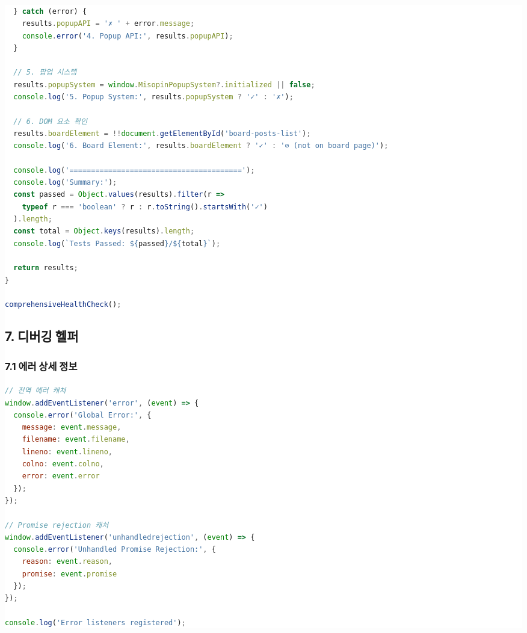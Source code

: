 ```javascript
  } catch (error) {
    results.popupAPI = '✗ ' + error.message;
    console.error('4. Popup API:', results.popupAPI);
  }

  // 5. 팝업 시스템
  results.popupSystem = window.MisopinPopupSystem?.initialized || false;
  console.log('5. Popup System:', results.popupSystem ? '✓' : '✗');

  // 6. DOM 요소 확인
  results.boardElement = !!document.getElementById('board-posts-list');
  console.log('6. Board Element:', results.boardElement ? '✓' : '⊘ (not on board page)');

  console.log('========================================');
  console.log('Summary:');
  const passed = Object.values(results).filter(r =>
    typeof r === 'boolean' ? r : r.toString().startsWith('✓')
  ).length;
  const total = Object.keys(results).length;
  console.log(`Tests Passed: ${passed}/${total}`);

  return results;
}

comprehensiveHealthCheck();
```

## 7. 디버깅 헬퍼

### 7.1 에러 상세 정보
```javascript
// 전역 에러 캐처
window.addEventListener('error', (event) => {
  console.error('Global Error:', {
    message: event.message,
    filename: event.filename,
    lineno: event.lineno,
    colno: event.colno,
    error: event.error
  });
});

// Promise rejection 캐처
window.addEventListener('unhandledrejection', (event) => {
  console.error('Unhandled Promise Rejection:', {
    reason: event.reason,
    promise: event.promise
  });
});

console.log('Error listeners registered');
```
